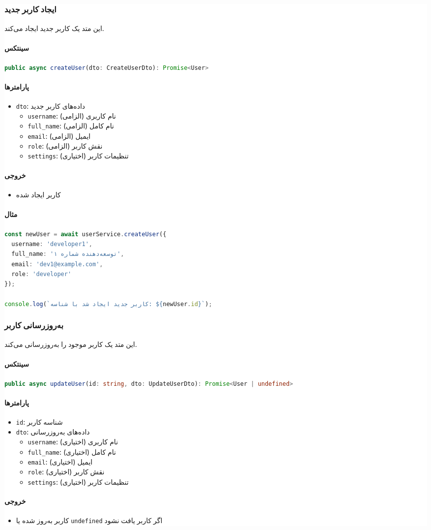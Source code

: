 ### ایجاد کاربر جدید

این متد یک کاربر جدید ایجاد می‌کند.

#### سینتکس
```typescript
public async createUser(dto: CreateUserDto): Promise<User>
```

#### پارامترها
- `dto`: داده‌های کاربر جدید
  - `username`: نام کاربری (الزامی)
  - `full_name`: نام کامل (الزامی)
  - `email`: ایمیل (الزامی)
  - `role`: نقش کاربر (الزامی)
  - `settings`: تنظیمات کاربر (اختیاری)

#### خروجی
- کاربر ایجاد شده

#### مثال
```typescript
const newUser = await userService.createUser({
  username: 'developer1',
  full_name: 'توسعه‌دهنده شماره ۱',
  email: 'dev1@example.com',
  role: 'developer'
});

console.log(`کاربر جدید ایجاد شد با شناسه: ${newUser.id}`);
```

### به‌روزرسانی کاربر

این متد یک کاربر موجود را به‌روزرسانی می‌کند.

#### سینتکس
```typescript
public async updateUser(id: string, dto: UpdateUserDto): Promise<User | undefined>
```

#### پارامترها
- `id`: شناسه کاربر
- `dto`: داده‌های به‌روزرسانی
  - `username`: نام کاربری (اختیاری)
  - `full_name`: نام کامل (اختیاری)
  - `email`: ایمیل (اختیاری)
  - `role`: نقش کاربر (اختیاری)
  - `settings`: تنظیمات کاربر (اختیاری)

#### خروجی
- کاربر به‌روز شده یا `undefined` اگر کاربر یافت نشود
